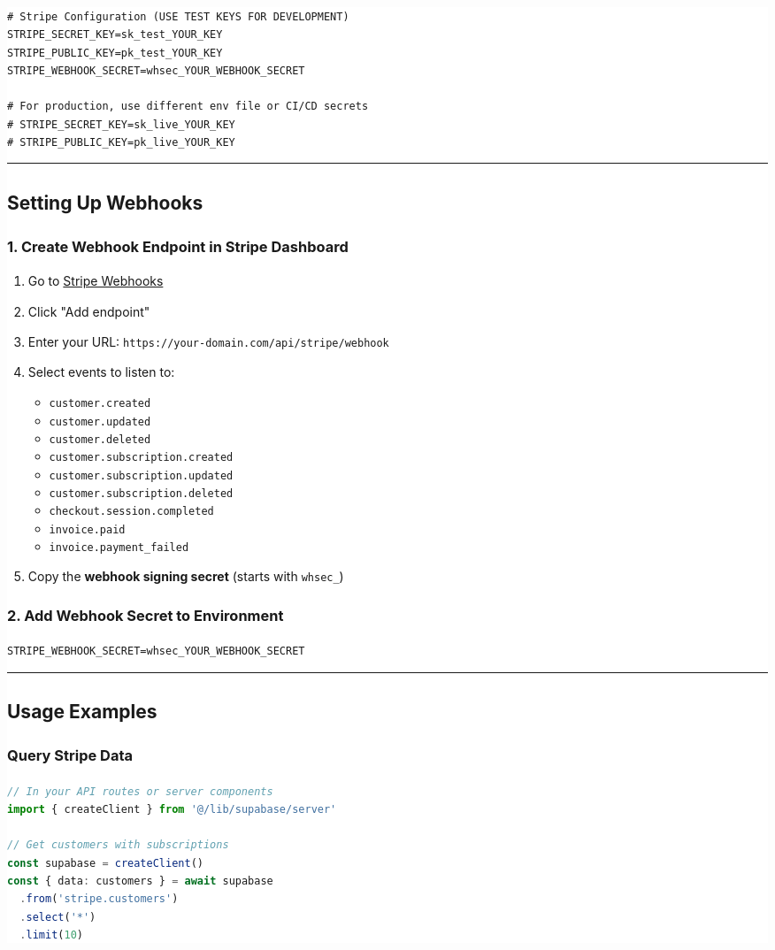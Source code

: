 ```env
# Stripe Configuration (USE TEST KEYS FOR DEVELOPMENT)
STRIPE_SECRET_KEY=sk_test_YOUR_KEY
STRIPE_PUBLIC_KEY=pk_test_YOUR_KEY
STRIPE_WEBHOOK_SECRET=whsec_YOUR_WEBHOOK_SECRET

# For production, use different env file or CI/CD secrets
# STRIPE_SECRET_KEY=sk_live_YOUR_KEY
# STRIPE_PUBLIC_KEY=pk_live_YOUR_KEY
```

---

## Setting Up Webhooks

### 1. Create Webhook Endpoint in Stripe Dashboard

1. Go to [Stripe Webhooks](https://dashboard.stripe.com/webhooks)
2. Click "Add endpoint"
3. Enter your URL: `https://your-domain.com/api/stripe/webhook`
4. Select events to listen to:
   - `customer.created`
   - `customer.updated`
   - `customer.deleted`
   - `customer.subscription.created`
   - `customer.subscription.updated`
   - `customer.subscription.deleted`
   - `checkout.session.completed`
   - `invoice.paid`
   - `invoice.payment_failed`

5. Copy the **webhook signing secret** (starts with `whsec_`)

### 2. Add Webhook Secret to Environment

```env
STRIPE_WEBHOOK_SECRET=whsec_YOUR_WEBHOOK_SECRET
```

---

## Usage Examples

### Query Stripe Data

```typescript
// In your API routes or server components
import { createClient } from '@/lib/supabase/server'

// Get customers with subscriptions
const supabase = createClient()
const { data: customers } = await supabase
  .from('stripe.customers')
  .select('*')
  .limit(10)
```
